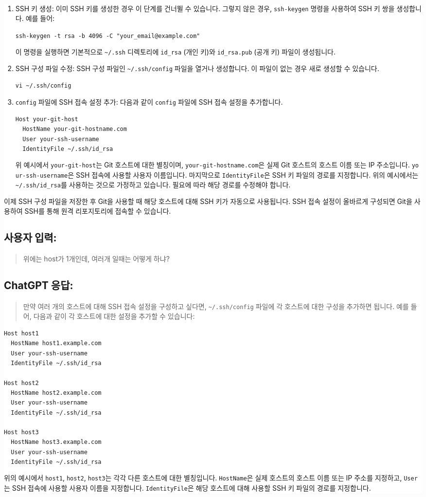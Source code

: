 1. SSH 키 생성: 이미 SSH 키를 생성한 경우 이 단계를 건너뛸 수 있습니다. 그렇지 않은 경우, `ssh-keygen` 명령을 사용하여 SSH 키 쌍을 생성합니다. 예를 들어:

   ```
   ssh-keygen -t rsa -b 4096 -C "your_email@example.com"
   ```

   이 명령을 실행하면 기본적으로 `~/.ssh` 디렉토리에 `id_rsa` (개인 키)와 `id_rsa.pub` (공개 키) 파일이 생성됩니다.

2. SSH 구성 파일 수정: SSH 구성 파일인 `~/.ssh/config` 파일을 열거나 생성합니다. 이 파일이 없는 경우 새로 생성할 수 있습니다.

   ```
   vi ~/.ssh/config
   ```

3. `config` 파일에 SSH 접속 설정 추가: 다음과 같이 `config` 파일에 SSH 접속 설정을 추가합니다.

   ```
   Host your-git-host
     HostName your-git-hostname.com
     User your-ssh-username
     IdentityFile ~/.ssh/id_rsa
   ```

   위 예시에서 `your-git-host`는 Git 호스트에 대한 별칭이며, `your-git-hostname.com`은 실제 Git 호스트의 호스트 이름 또는 IP 주소입니다. `your-ssh-username`은 SSH 접속에 사용할 사용자 이름입니다. 마지막으로 `IdentityFile`은 SSH 키 파일의 경로를 지정합니다. 위의 예시에서는 `~/.ssh/id_rsa`를 사용하는 것으로 가정하고 있습니다. 필요에 따라 해당 경로를 수정해야 합니다.

이제 SSH 구성 파일을 저장한 후 Git을 사용할 때 해당 호스트에 대해 SSH 키가 자동으로 사용됩니다. SSH 접속 설정이 올바르게 구성되면 Git을 사용하여 SSH를 통해 원격 리포지토리에 접속할 수 있습니다.

## 사용자 입력:
> 위에는 host가 1개인데, 여러개 일때는 어떻게 하냐?

## ChatGPT 응답:
> 만약 여러 개의 호스트에 대해 SSH 접속 설정을 구성하고 싶다면, `~/.ssh/config` 파일에 각 호스트에 대한 구성을 추가하면 됩니다. 예를 들어, 다음과 같이 각 호스트에 대한 설정을 추가할 수 있습니다:

```
Host host1
  HostName host1.example.com
  User your-ssh-username
  IdentityFile ~/.ssh/id_rsa

Host host2
  HostName host2.example.com
  User your-ssh-username
  IdentityFile ~/.ssh/id_rsa

Host host3
  HostName host3.example.com
  User your-ssh-username
  IdentityFile ~/.ssh/id_rsa
```

위의 예시에서 `host1`, `host2`, `host3`는 각각 다른 호스트에 대한 별칭입니다. `HostName`은 실제 호스트의 호스트 이름 또는 IP 주소를 지정하고, `User`는 SSH 접속에 사용할 사용자 이름을 지정합니다. `IdentityFile`은 해당 호스트에 대해 사용할 SSH 키 파일의 경로를 지정합니다.

